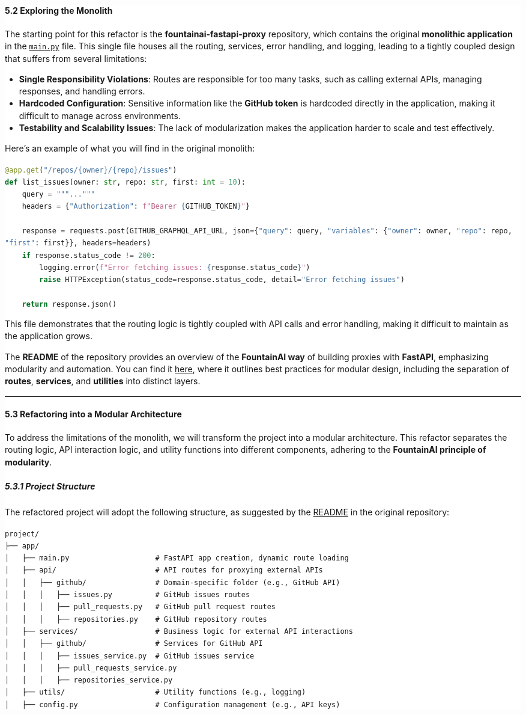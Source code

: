 
#### **5.2 Exploring the Monolith**

The starting point for this refactor is the **fountainai-fastapi-proxy** repository, which contains the original **monolithic application** in the [`main.py`](https://github.com/Contexter/fountainai-fastapi-proxy/blob/main/main.py) file. This single file houses all the routing, services, error handling, and logging, leading to a tightly coupled design that suffers from several limitations:
- **Single Responsibility Violations**: Routes are responsible for too many tasks, such as calling external APIs, managing responses, and handling errors.
- **Hardcoded Configuration**: Sensitive information like the **GitHub token** is hardcoded directly in the application, making it difficult to manage across environments.
- **Testability and Scalability Issues**: The lack of modularization makes the application harder to scale and test effectively.

Here’s an example of what you will find in the original monolith:
```python
@app.get("/repos/{owner}/{repo}/issues")
def list_issues(owner: str, repo: str, first: int = 10):
    query = """..."""
    headers = {"Authorization": f"Bearer {GITHUB_TOKEN}"}
    
    response = requests.post(GITHUB_GRAPHQL_API_URL, json={"query": query, "variables": {"owner": owner, "repo": repo, "first": first}}, headers=headers)
    if response.status_code != 200:
        logging.error(f"Error fetching issues: {response.status_code}")
        raise HTTPException(status_code=response.status_code, detail="Error fetching issues")
    
    return response.json()
```

This file demonstrates that the routing logic is tightly coupled with API calls and error handling, making it difficult to maintain as the application grows.

The **README** of the repository provides an overview of the **FountainAI way** of building proxies with **FastAPI**, emphasizing modularity and automation. You can find it [here](https://github.com/Contexter/fountainai-fastapi-proxy/blob/main/README.md), where it outlines best practices for modular design, including the separation of **routes**, **services**, and **utilities** into distinct layers.

---

#### **5.3 Refactoring into a Modular Architecture**

To address the limitations of the monolith, we will transform the project into a modular architecture. This refactor separates the routing logic, API interaction logic, and utility functions into different components, adhering to the **FountainAI principle of modularity**.

##### **5.3.1 Project Structure**

The refactored project will adopt the following structure, as suggested by the [README](https://github.com/Contexter/fountainai-fastapi-proxy/blob/main/README.md) in the original repository:

```
project/
├── app/
│   ├── main.py                    # FastAPI app creation, dynamic route loading
│   ├── api/                       # API routes for proxying external APIs
│   │   ├── github/                # Domain-specific folder (e.g., GitHub API)
│   │   │   ├── issues.py          # GitHub issues routes
│   │   │   ├── pull_requests.py   # GitHub pull request routes
│   │   │   ├── repositories.py    # GitHub repository routes
│   ├── services/                  # Business logic for external API interactions
│   │   ├── github/                # Services for GitHub API
│   │   │   ├── issues_service.py  # GitHub issues service
│   │   │   ├── pull_requests_service.py
│   │   │   ├── repositories_service.py
│   ├── utils/                     # Utility functions (e.g., logging)
│   ├── config.py                  # Configuration management (e.g., API keys)
```